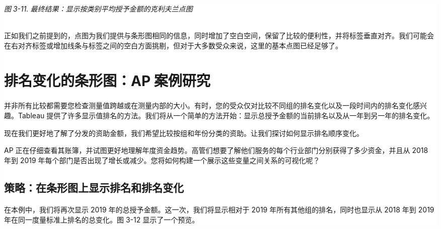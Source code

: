 ###### 图 3-11\. 最终结果：显示按类别平均授予金额的克利夫兰点图

正如我们之前提到的，点图为我们提供与条形图相同的信息，同时增加了空白空间，保留了比较的便利性，并将标签垂直对齐。我们可能会在右对齐标签或增加线条与标签之间的空白方面挑剔，但对于大多数受众来说，这里的基本点图已经足够了。

# 排名变化的条形图：AP 案例研究

并非所有比较都需要您检查测量值跨越或在测量内部的大小。有时，您的受众仅对比较不同组的排名变化以及一段时间内的排名变化感兴趣。Tableau 提供了许多显示值排名的方法。我们将从一个简单的方法开始：显示总授予金额的当前排名以及从一年到另一年的排名变化。

现在我们更好地了解了分发的资助金额，我们希望比较按组和年份分类的资助。让我们探讨如何显示排名顺序变化。

AP 正在仔细查看其账簿，并试图更好地理解年度资金趋势。高管们想要了解他们服务的每个行业部门分别获得了多少资金，并且从 2018 年到 2019 年每个部门是否出现了增长或减少。您将如何构建一个展示这些变量之间关系的可视化呢？

## 策略：在条形图上显示排名和排名变化

在本例中，我们将再次显示 2019 年的总授予金额。这一次，我们将显示相对于 2019 年所有其他组的排名，同时也显示从 2018 年到 2019 年在同一度量标准上排名的总变化。图 3-12 显示了一个预览。
